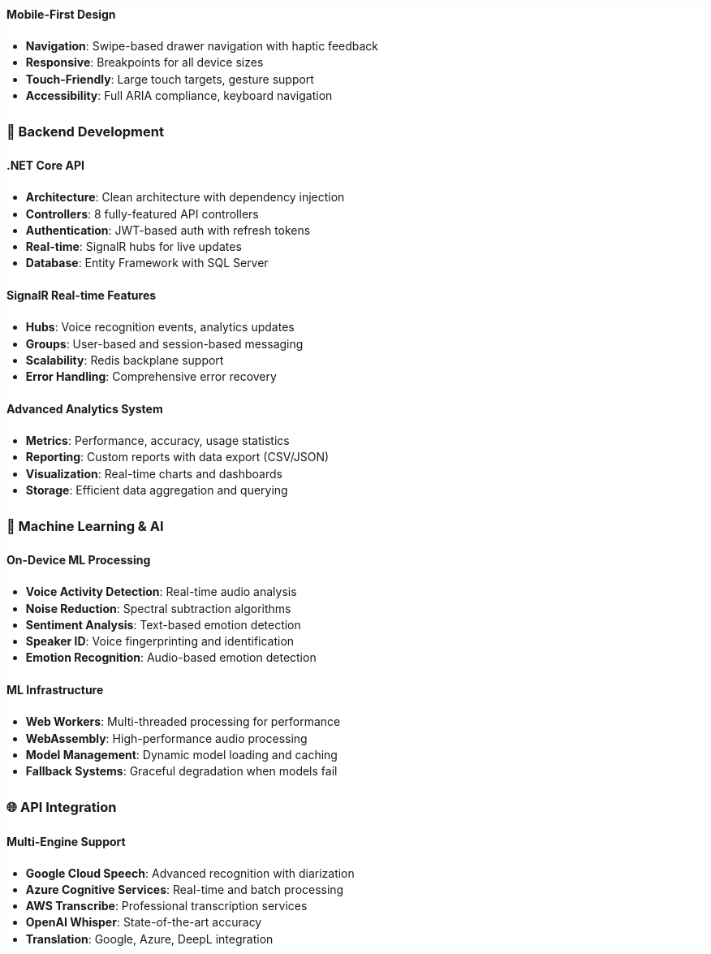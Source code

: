 #### **Mobile-First Design**
- **Navigation**: Swipe-based drawer navigation with haptic feedback
- **Responsive**: Breakpoints for all device sizes
- **Touch-Friendly**: Large touch targets, gesture support
- **Accessibility**: Full ARIA compliance, keyboard navigation

### 🔧 Backend Development

#### **.NET Core API**
- **Architecture**: Clean architecture with dependency injection
- **Controllers**: 8 fully-featured API controllers
- **Authentication**: JWT-based auth with refresh tokens
- **Real-time**: SignalR hubs for live updates
- **Database**: Entity Framework with SQL Server

#### **SignalR Real-time Features**
- **Hubs**: Voice recognition events, analytics updates
- **Groups**: User-based and session-based messaging
- **Scalability**: Redis backplane support
- **Error Handling**: Comprehensive error recovery

#### **Advanced Analytics System**
- **Metrics**: Performance, accuracy, usage statistics
- **Reporting**: Custom reports with data export (CSV/JSON)
- **Visualization**: Real-time charts and dashboards
- **Storage**: Efficient data aggregation and querying

### 🧠 Machine Learning & AI

#### **On-Device ML Processing**
- **Voice Activity Detection**: Real-time audio analysis
- **Noise Reduction**: Spectral subtraction algorithms
- **Sentiment Analysis**: Text-based emotion detection
- **Speaker ID**: Voice fingerprinting and identification
- **Emotion Recognition**: Audio-based emotion detection

#### **ML Infrastructure**
- **Web Workers**: Multi-threaded processing for performance
- **WebAssembly**: High-performance audio processing
- **Model Management**: Dynamic model loading and caching
- **Fallback Systems**: Graceful degradation when models fail

### 🌐 API Integration

#### **Multi-Engine Support**
- **Google Cloud Speech**: Advanced recognition with diarization
- **Azure Cognitive Services**: Real-time and batch processing
- **AWS Transcribe**: Professional transcription services
- **OpenAI Whisper**: State-of-the-art accuracy
- **Translation**: Google, Azure, DeepL integration
